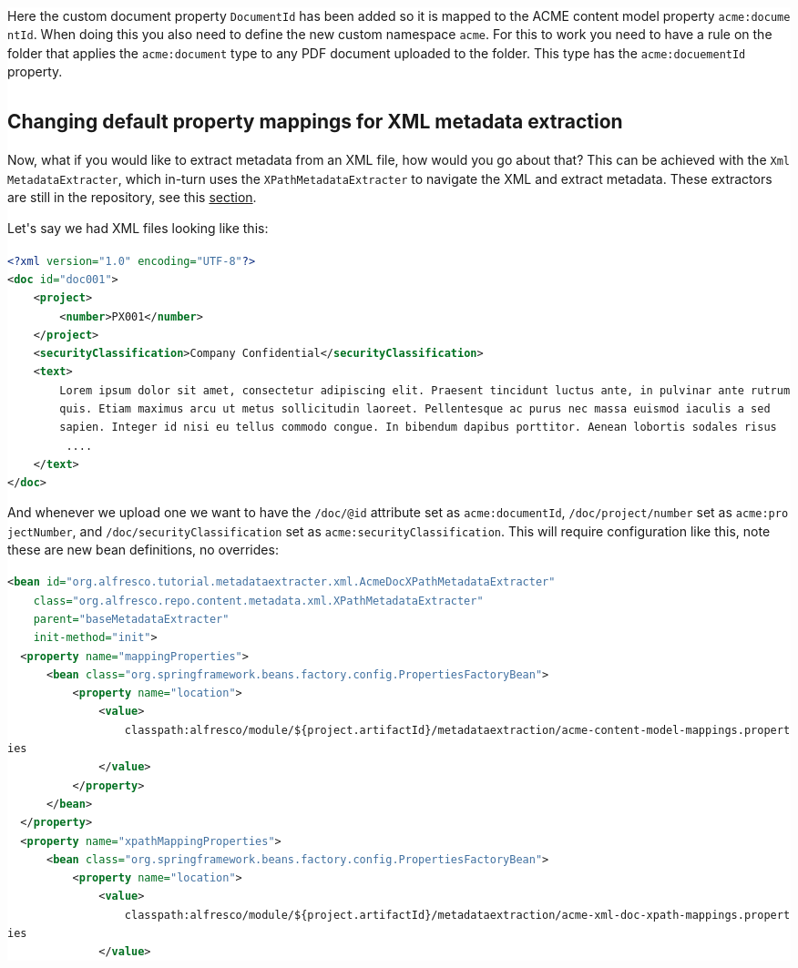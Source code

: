 Here the custom document property `DocumentId` has been added so it is mapped to the ACME content model property 
`acme:documentId`. When doing this you also need to define the new custom namespace `acme`. For this to work you need 
to have a rule on the folder that applies the `acme:document` type to any PDF document uploaded to the folder. This 
type has the `acme:docuementId` property.

## Changing default property mappings for XML metadata extraction
Now, what if you would like to extract metadata from an XML file, how would you go about that? This can be achieved with 
the `XmlMetadataExtracter`, which in-turn uses the `XPathMetadataExtracter` to navigate the XML and extract metadata. 
These extractors are still in the repository, see this [section](#xmlextractors).

Let's say we had XML files looking like this:

```xml
<?xml version="1.0" encoding="UTF-8"?>
<doc id="doc001">
    <project>
        <number>PX001</number>
    </project>
    <securityClassification>Company Confidential</securityClassification>
    <text>
        Lorem ipsum dolor sit amet, consectetur adipiscing elit. Praesent tincidunt luctus ante, in pulvinar ante rutrum
        quis. Etiam maximus arcu ut metus sollicitudin laoreet. Pellentesque ac purus nec massa euismod iaculis a sed
        sapien. Integer id nisi eu tellus commodo congue. In bibendum dapibus porttitor. Aenean lobortis sodales risus
         ....
    </text>
</doc>
```

And whenever we upload one we want to have the `/doc/@id` attribute set as `acme:documentId`, `/doc/project/number` 
set as `acme:projectNumber`, and `/doc/securityClassification` set as `acme:securityClassification`. This will require 
configuration like this, note these are new bean definitions, no overrides:

```xml
<bean id="org.alfresco.tutorial.metadataextracter.xml.AcmeDocXPathMetadataExtracter"
    class="org.alfresco.repo.content.metadata.xml.XPathMetadataExtracter"
    parent="baseMetadataExtracter"
    init-method="init">
  <property name="mappingProperties">
      <bean class="org.springframework.beans.factory.config.PropertiesFactoryBean">
          <property name="location">
              <value>
                  classpath:alfresco/module/${project.artifactId}/metadataextraction/acme-content-model-mappings.properties
              </value>
          </property>
      </bean>
  </property>
  <property name="xpathMappingProperties">
      <bean class="org.springframework.beans.factory.config.PropertiesFactoryBean">
          <property name="location">
              <value>
                  classpath:alfresco/module/${project.artifactId}/metadataextraction/acme-xml-doc-xpath-mappings.properties
              </value>
```